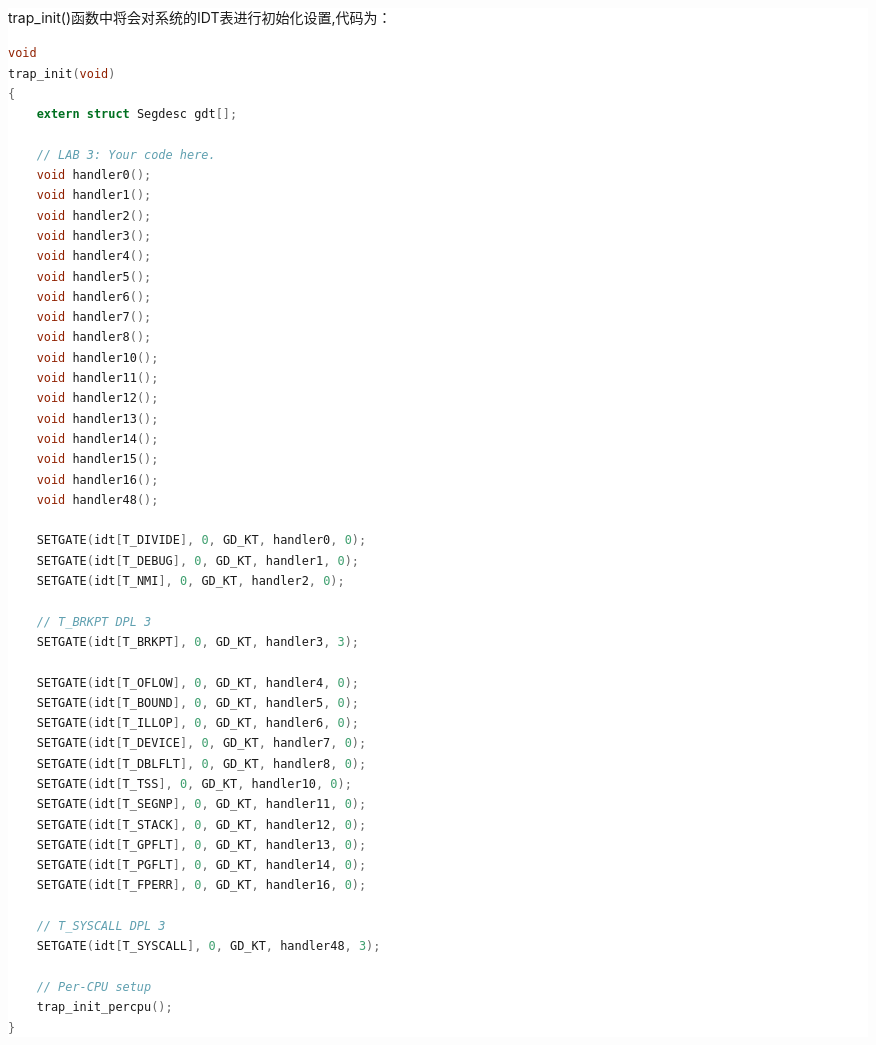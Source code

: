 trap_init()函数中将会对系统的IDT表进行初始化设置,代码为：

```c
void
trap_init(void)
{
    extern struct Segdesc gdt[];

    // LAB 3: Your code here.
    void handler0();
    void handler1();
    void handler2();
    void handler3();
    void handler4();
    void handler5();
    void handler6();
    void handler7();
    void handler8();
    void handler10();
    void handler11();
    void handler12();
    void handler13();
    void handler14();
    void handler15();
    void handler16();
    void handler48();

    SETGATE(idt[T_DIVIDE], 0, GD_KT, handler0, 0); 
    SETGATE(idt[T_DEBUG], 0, GD_KT, handler1, 0); 
    SETGATE(idt[T_NMI], 0, GD_KT, handler2, 0); 

    // T_BRKPT DPL 3
    SETGATE(idt[T_BRKPT], 0, GD_KT, handler3, 3); 

    SETGATE(idt[T_OFLOW], 0, GD_KT, handler4, 0); 
    SETGATE(idt[T_BOUND], 0, GD_KT, handler5, 0); 
    SETGATE(idt[T_ILLOP], 0, GD_KT, handler6, 0); 
    SETGATE(idt[T_DEVICE], 0, GD_KT, handler7, 0); 
    SETGATE(idt[T_DBLFLT], 0, GD_KT, handler8, 0); 
    SETGATE(idt[T_TSS], 0, GD_KT, handler10, 0); 
    SETGATE(idt[T_SEGNP], 0, GD_KT, handler11, 0); 
    SETGATE(idt[T_STACK], 0, GD_KT, handler12, 0); 
    SETGATE(idt[T_GPFLT], 0, GD_KT, handler13, 0); 
    SETGATE(idt[T_PGFLT], 0, GD_KT, handler14, 0); 
    SETGATE(idt[T_FPERR], 0, GD_KT, handler16, 0); 

    // T_SYSCALL DPL 3
    SETGATE(idt[T_SYSCALL], 0, GD_KT, handler48, 3); 

    // Per-CPU setup 
    trap_init_percpu();
}
```
